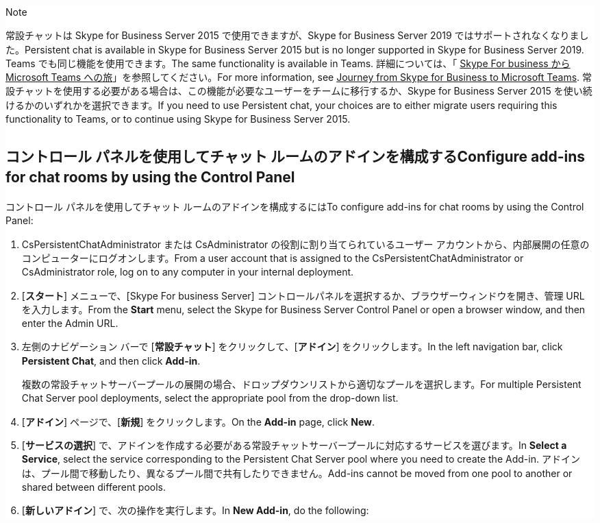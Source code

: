 > [!NOTE]
> <span data-ttu-id="6db6a-110">常設チャットは Skype for Business Server 2015 で使用できますが、Skype for Business Server 2019 ではサポートされなくなりました。</span><span class="sxs-lookup"><span data-stu-id="6db6a-110">Persistent chat is available in Skype for Business Server 2015 but is no longer supported in Skype for Business Server 2019.</span></span> <span data-ttu-id="6db6a-111">Teams でも同じ機能を使用できます。</span><span class="sxs-lookup"><span data-stu-id="6db6a-111">The same functionality is available in Teams.</span></span> <span data-ttu-id="6db6a-112">詳細については、「 [Skype For business から Microsoft Teams への旅](/microsoftteams/journey-skypeforbusiness-teams)」を参照してください。</span><span class="sxs-lookup"><span data-stu-id="6db6a-112">For more information, see [Journey from Skype for Business to Microsoft Teams](/microsoftteams/journey-skypeforbusiness-teams).</span></span> <span data-ttu-id="6db6a-113">常設チャットを使用する必要がある場合は、この機能が必要なユーザーをチームに移行するか、Skype for Business Server 2015 を使い続けるかのいずれかを選択できます。</span><span class="sxs-lookup"><span data-stu-id="6db6a-113">If you need to use Persistent chat, your choices are to either migrate users requiring this functionality to Teams, or to continue using Skype for Business Server 2015.</span></span> 

## <a name="configure-add-ins-for-chat-rooms-by-using-the-control-panel"></a><span data-ttu-id="6db6a-114">コントロール パネルを使用してチャット ルームのアドインを構成する</span><span class="sxs-lookup"><span data-stu-id="6db6a-114">Configure add-ins for chat rooms by using the Control Panel</span></span>

<span data-ttu-id="6db6a-115">コントロール パネルを使用してチャット ルームのアドインを構成するには</span><span class="sxs-lookup"><span data-stu-id="6db6a-115">To configure add-ins for chat rooms by using the Control Panel:</span></span>
  
1. <span data-ttu-id="6db6a-116">CsPersistentChatAdministrator または CsAdministrator の役割に割り当てられているユーザー アカウントから、内部展開の任意のコンピューターにログオンします。</span><span class="sxs-lookup"><span data-stu-id="6db6a-116">From a user account that is assigned to the CsPersistentChatAdministrator or CsAdministrator role, log on to any computer in your internal deployment.</span></span>
    
2. <span data-ttu-id="6db6a-117">[**スタート**] メニューで、[Skype For business Server] コントロールパネルを選択するか、ブラウザーウィンドウを開き、管理 URL を入力します。</span><span class="sxs-lookup"><span data-stu-id="6db6a-117">From the **Start** menu, select the Skype for Business Server Control Panel or open a browser window, and then enter the Admin URL.</span></span>
    
3. <span data-ttu-id="6db6a-118">左側のナビゲーション バーで [**常設チャット**] をクリックして、[**アドイン**] をクリックします。</span><span class="sxs-lookup"><span data-stu-id="6db6a-118">In the left navigation bar, click **Persistent Chat**, and then click **Add-in**.</span></span>
    
    <span data-ttu-id="6db6a-119">複数の常設チャットサーバープールの展開の場合、ドロップダウンリストから適切なプールを選択します。</span><span class="sxs-lookup"><span data-stu-id="6db6a-119">For multiple Persistent Chat Server pool deployments, select the appropriate pool from the drop-down list.</span></span>
    
4. <span data-ttu-id="6db6a-120">[**アドイン**] ページで、[**新規**] をクリックします。</span><span class="sxs-lookup"><span data-stu-id="6db6a-120">On the **Add-in** page, click **New**.</span></span>
    
5. <span data-ttu-id="6db6a-121">[**サービスの選択**] で、アドインを作成する必要がある常設チャットサーバープールに対応するサービスを選びます。</span><span class="sxs-lookup"><span data-stu-id="6db6a-121">In **Select a Service**, select the service corresponding to the Persistent Chat Server pool where you need to create the Add-in.</span></span> <span data-ttu-id="6db6a-122">アドインは、プール間で移動したり、異なるプール間で共有したりできません。</span><span class="sxs-lookup"><span data-stu-id="6db6a-122">Add-ins cannot be moved from one pool to another or shared between different pools.</span></span>
    
6. <span data-ttu-id="6db6a-123">[**新しいアドイン**] で、次の操作を実行します。</span><span class="sxs-lookup"><span data-stu-id="6db6a-123">In **New Add-in**, do the following:</span></span>
    
